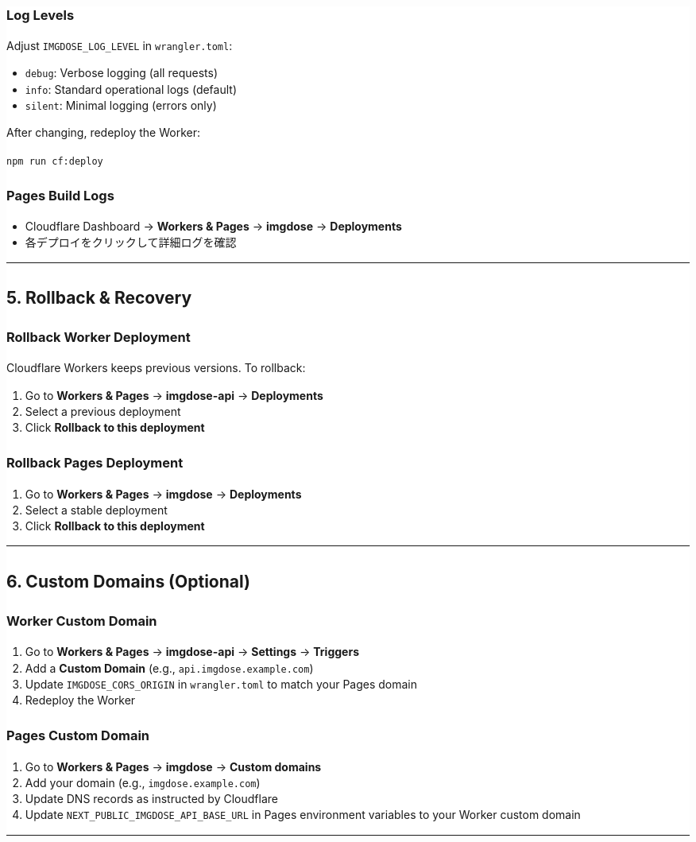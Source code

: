 ### Log Levels

Adjust `IMGDOSE_LOG_LEVEL` in `wrangler.toml`:

- `debug`: Verbose logging (all requests)
- `info`: Standard operational logs (default)
- `silent`: Minimal logging (errors only)

After changing, redeploy the Worker:

```bash
npm run cf:deploy
```

### Pages Build Logs

- Cloudflare Dashboard → **Workers & Pages** → **imgdose** → **Deployments**
- 各デプロイをクリックして詳細ログを確認

---

## 5. Rollback & Recovery

### Rollback Worker Deployment

Cloudflare Workers keeps previous versions. To rollback:

1. Go to **Workers & Pages** → **imgdose-api** → **Deployments**
2. Select a previous deployment
3. Click **Rollback to this deployment**

### Rollback Pages Deployment

1. Go to **Workers & Pages** → **imgdose** → **Deployments**
2. Select a stable deployment
3. Click **Rollback to this deployment**

---

## 6. Custom Domains (Optional)

### Worker Custom Domain

1. Go to **Workers & Pages** → **imgdose-api** → **Settings** → **Triggers**
2. Add a **Custom Domain** (e.g., `api.imgdose.example.com`)
3. Update `IMGDOSE_CORS_ORIGIN` in `wrangler.toml` to match your Pages domain
4. Redeploy the Worker

### Pages Custom Domain

1. Go to **Workers & Pages** → **imgdose** → **Custom domains**
2. Add your domain (e.g., `imgdose.example.com`)
3. Update DNS records as instructed by Cloudflare
4. Update `NEXT_PUBLIC_IMGDOSE_API_BASE_URL` in Pages environment variables to your Worker custom domain

---